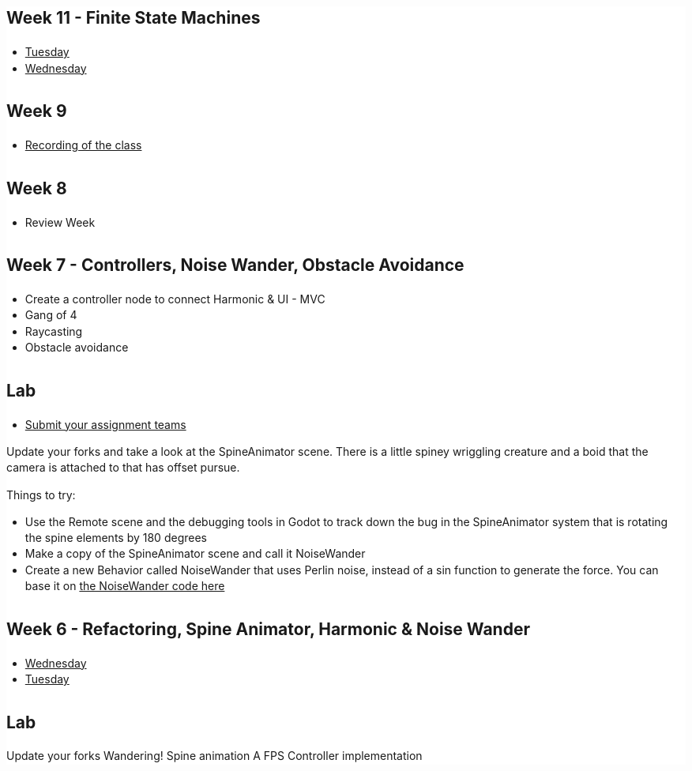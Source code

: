 ## Week 11 - Finite State Machines
- [Tuesday](https://tudublin-my.sharepoint.com/:v:/g/personal/bryan_duggan_tudublin_ie/EdnBi6rOjLJFlbymY3xmuPABZMO93jRCkygacrBEOBaQCg?e=dcEAxa)
- [Wednesday](https://tudublin-my.sharepoint.com/:v:/g/personal/bryan_duggan_tudublin_ie/EQWinH9_Pb9AqqcCPkRi6s0BaXxkO8goJntAr6O2jYFGzg?e=PX7lRz)

## Week 9
- [Recording of the class](https://tudublin-my.sharepoint.com/:v:/g/personal/bryan_duggan_tudublin_ie/EUocszsvUHNMk6yyyObXZOgBmTjvZ5ZQ8X8mwscsW2eheg?e=gc5GPq)

## Week 8
- Review Week

## Week 7 - Controllers, Noise Wander, Obstacle Avoidance
- Create a controller node to connect Harmonic & UI - MVC
- Gang of 4
- Raycasting
- Obstacle avoidance

## Lab
- [Submit your assignment teams](https://forms.office.com/Pages/ResponsePage.aspx?id=yxdjdkjpX06M7Nq8ji_V2ou3qmFXqEdGlmiD1Myl3gNUMUZWTzVSQldVVVpONDBFTTdYQUtNWExNTC4u)

Update your forks and take a look at the SpineAnimator scene. There is a little spiney wriggling creature and a boid that the camera is attached to that has offset pursue. 

Things to try:

- Use the Remote scene and the debugging tools in Godot to track down the bug in the SpineAnimator system that is rotating the spine elements by 180 degrees
- Make a copy of the  SpineAnimator scene and call it NoiseWander 
- Create a new Behavior called NoiseWander that uses Perlin noise, instead of a sin function to generate the force. You can base it on [the NoiseWander code here](https://github.com/skooter500/GE2-2021-2022/blob/master/GE2%202022/Assets/NoiseWander.cs)

## Week 6 - Refactoring, Spine Animator, Harmonic & Noise Wander
- [Wednesday](https://tudublin-my.sharepoint.com/:v:/g/personal/bryan_duggan_tudublin_ie/ETsrpB5Y_41LnHzhHt8chfABkflJ5r7D82HmEXXbCVL4FQ?e=RqBjaS)
- [Tuesday](https://tudublin-my.sharepoint.com/:v:/g/personal/bryan_duggan_tudublin_ie/EaOGZdKE6n9Nqo2fqhXwLYwBZX8Art1k4kYWn8uspbkJag?e=ZvHne2)

## Lab
Update your forks
Wandering!
Spine animation
A FPS Controller implementation

